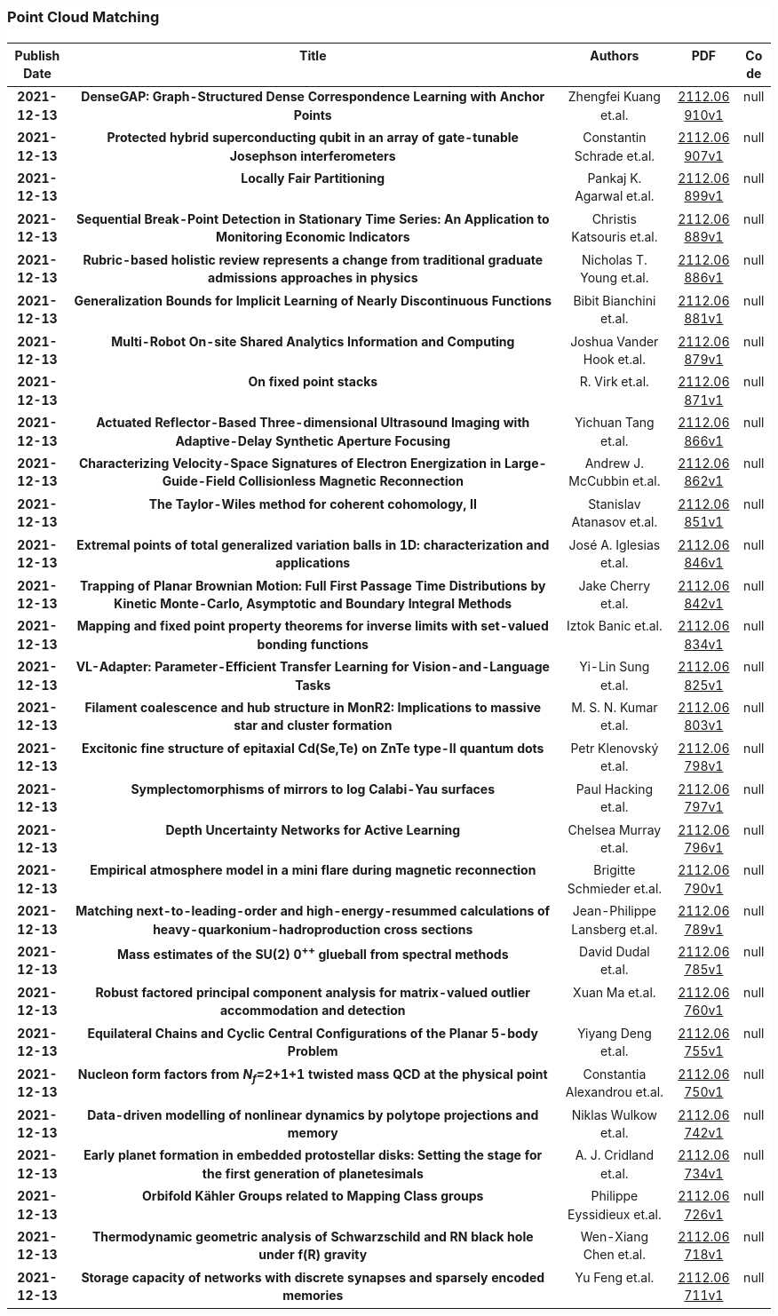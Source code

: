 ### Point Cloud Matching
|Publish Date|Title|Authors|PDF|Code|
| :---: | :---: | :---: | :---: | :---: |
|**2021-12-13**|**DenseGAP: Graph-Structured Dense Correspondence Learning with Anchor Points**|Zhengfei Kuang et.al.|[2112.06910v1](http://arxiv.org/abs/2112.06910v1)|null|
|**2021-12-13**|**Protected hybrid superconducting qubit in an array of gate-tunable Josephson interferometers**|Constantin Schrade et.al.|[2112.06907v1](http://arxiv.org/abs/2112.06907v1)|null|
|**2021-12-13**|**Locally Fair Partitioning**|Pankaj K. Agarwal et.al.|[2112.06899v1](http://arxiv.org/abs/2112.06899v1)|null|
|**2021-12-13**|**Sequential Break-Point Detection in Stationary Time Series: An Application to Monitoring Economic Indicators**|Christis Katsouris et.al.|[2112.06889v1](http://arxiv.org/abs/2112.06889v1)|null|
|**2021-12-13**|**Rubric-based holistic review represents a change from traditional graduate admissions approaches in physics**|Nicholas T. Young et.al.|[2112.06886v1](http://arxiv.org/abs/2112.06886v1)|null|
|**2021-12-13**|**Generalization Bounds for Implicit Learning of Nearly Discontinuous Functions**|Bibit Bianchini et.al.|[2112.06881v1](http://arxiv.org/abs/2112.06881v1)|null|
|**2021-12-13**|**Multi-Robot On-site Shared Analytics Information and Computing**|Joshua Vander Hook et.al.|[2112.06879v1](http://arxiv.org/abs/2112.06879v1)|null|
|**2021-12-13**|**On fixed point stacks**|R. Virk et.al.|[2112.06871v1](http://arxiv.org/abs/2112.06871v1)|null|
|**2021-12-13**|**Actuated Reflector-Based Three-dimensional Ultrasound Imaging with Adaptive-Delay Synthetic Aperture Focusing**|Yichuan Tang et.al.|[2112.06866v1](http://arxiv.org/abs/2112.06866v1)|null|
|**2021-12-13**|**Characterizing Velocity-Space Signatures of Electron Energization in Large-Guide-Field Collisionless Magnetic Reconnection**|Andrew J. McCubbin et.al.|[2112.06862v1](http://arxiv.org/abs/2112.06862v1)|null|
|**2021-12-13**|**The Taylor-Wiles method for coherent cohomology, II**|Stanislav Atanasov et.al.|[2112.06851v1](http://arxiv.org/abs/2112.06851v1)|null|
|**2021-12-13**|**Extremal points of total generalized variation balls in 1D: characterization and applications**|José A. Iglesias et.al.|[2112.06846v1](http://arxiv.org/abs/2112.06846v1)|null|
|**2021-12-13**|**Trapping of Planar Brownian Motion: Full First Passage Time Distributions by Kinetic Monte-Carlo, Asymptotic and Boundary Integral Methods**|Jake Cherry et.al.|[2112.06842v1](http://arxiv.org/abs/2112.06842v1)|null|
|**2021-12-13**|**Mapping and fixed point property theorems for inverse limits with set-valued bonding functions**|Iztok Banic et.al.|[2112.06834v1](http://arxiv.org/abs/2112.06834v1)|null|
|**2021-12-13**|**VL-Adapter: Parameter-Efficient Transfer Learning for Vision-and-Language Tasks**|Yi-Lin Sung et.al.|[2112.06825v1](http://arxiv.org/abs/2112.06825v1)|null|
|**2021-12-13**|**Filament coalescence and hub structure in MonR2: Implications to massive star and cluster formation**|M. S. N. Kumar et.al.|[2112.06803v1](http://arxiv.org/abs/2112.06803v1)|null|
|**2021-12-13**|**Excitonic fine structure of epitaxial Cd(Se,Te) on ZnTe type-II quantum dots**|Petr Klenovský et.al.|[2112.06798v1](http://arxiv.org/abs/2112.06798v1)|null|
|**2021-12-13**|**Symplectomorphisms of mirrors to log Calabi-Yau surfaces**|Paul Hacking et.al.|[2112.06797v1](http://arxiv.org/abs/2112.06797v1)|null|
|**2021-12-13**|**Depth Uncertainty Networks for Active Learning**|Chelsea Murray et.al.|[2112.06796v1](http://arxiv.org/abs/2112.06796v1)|null|
|**2021-12-13**|**Empirical atmosphere model in a mini flare during magnetic reconnection**|Brigitte Schmieder et.al.|[2112.06790v1](http://arxiv.org/abs/2112.06790v1)|null|
|**2021-12-13**|**Matching next-to-leading-order and high-energy-resummed calculations of heavy-quarkonium-hadroproduction cross sections**|Jean-Philippe Lansberg et.al.|[2112.06789v1](http://arxiv.org/abs/2112.06789v1)|null|
|**2021-12-13**|**Mass estimates of the SU(2) $0^{++}$ glueball from spectral methods**|David Dudal et.al.|[2112.06785v1](http://arxiv.org/abs/2112.06785v1)|null|
|**2021-12-13**|**Robust factored principal component analysis for matrix-valued outlier accommodation and detection**|Xuan Ma et.al.|[2112.06760v1](http://arxiv.org/abs/2112.06760v1)|null|
|**2021-12-13**|**Equilateral Chains and Cyclic Central Configurations of the Planar 5-body Problem**|Yiyang Deng et.al.|[2112.06755v1](http://arxiv.org/abs/2112.06755v1)|null|
|**2021-12-13**|**Nucleon form factors from $N_f$=2+1+1 twisted mass QCD at the physical point**|Constantia Alexandrou et.al.|[2112.06750v1](http://arxiv.org/abs/2112.06750v1)|null|
|**2021-12-13**|**Data-driven modelling of nonlinear dynamics by polytope projections and memory**|Niklas Wulkow et.al.|[2112.06742v1](http://arxiv.org/abs/2112.06742v1)|null|
|**2021-12-13**|**Early planet formation in embedded protostellar disks: Setting the stage for the first generation of planetesimals**|A. J. Cridland et.al.|[2112.06734v1](http://arxiv.org/abs/2112.06734v1)|null|
|**2021-12-13**|**Orbifold Kähler Groups related to Mapping Class groups**|Philippe Eyssidieux et.al.|[2112.06726v1](http://arxiv.org/abs/2112.06726v1)|null|
|**2021-12-13**|**Thermodynamic geometric analysis of Schwarzschild and RN black hole under f(R) gravity**|Wen-Xiang Chen et.al.|[2112.06718v1](http://arxiv.org/abs/2112.06718v1)|null|
|**2021-12-13**|**Storage capacity of networks with discrete synapses and sparsely encoded memories**|Yu Feng et.al.|[2112.06711v1](http://arxiv.org/abs/2112.06711v1)|null|
